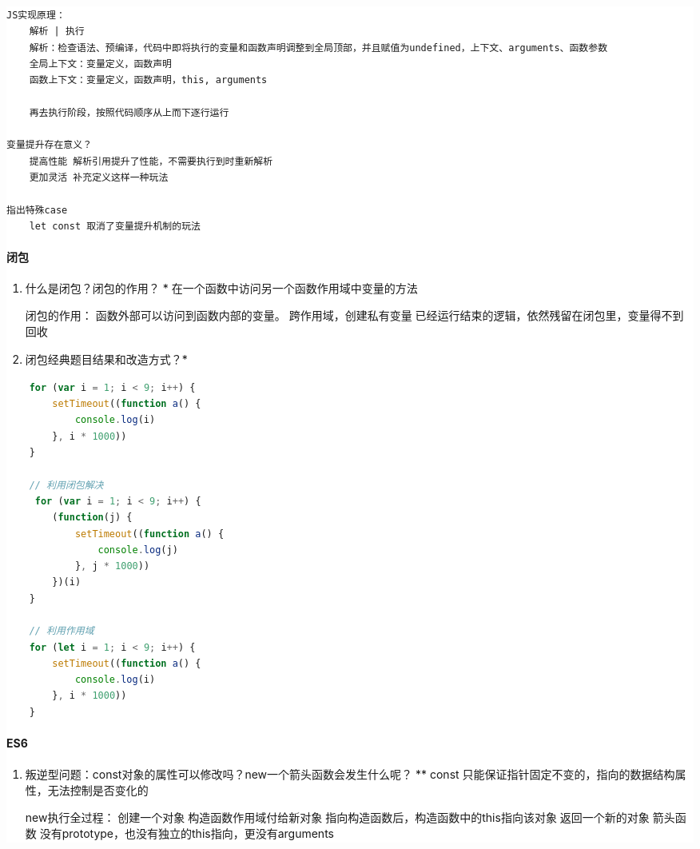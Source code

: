     JS实现原理：
        解析 | 执行
        解析：检查语法、预编译，代码中即将执行的变量和函数声明调整到全局顶部，并且赋值为undefined，上下文、arguments、函数参数
        全局上下文：变量定义，函数声明
        函数上下文：变量定义，函数声明，this, arguments

        再去执行阶段，按照代码顺序从上而下逐行运行

    变量提升存在意义？
        提高性能 解析引用提升了性能，不需要执行到时重新解析
        更加灵活 补充定义这样一种玩法

    指出特殊case
        let const 取消了变量提升机制的玩法

#### 闭包
1. 什么是闭包？闭包的作用？ *
    在一个函数中访问另一个函数作用域中变量的方法

    闭包的作用：
        函数外部可以访问到函数内部的变量。
            跨作用域，创建私有变量
            已经运行结束的逻辑，依然残留在闭包里，变量得不到回收

2. 闭包经典题目结果和改造方式？*
```js
    for (var i = 1; i < 9; i++) {
        setTimeout((function a() {
            console.log(i)
        }, i * 1000))
    }

    // 利用闭包解决
     for (var i = 1; i < 9; i++) {
        (function(j) {
            setTimeout((function a() {
                console.log(j)
            }, j * 1000))
        })(i)
    }

    // 利用作用域
    for (let i = 1; i < 9; i++) {
        setTimeout((function a() {
            console.log(i)
        }, i * 1000))
    }
```

#### ES6
1. 叛逆型问题：const对象的属性可以修改吗？new一个箭头函数会发生什么呢？ **
    const 只能保证指针固定不变的，指向的数据结构属性，无法控制是否变化的

    new执行全过程：
        创建一个对象
        构造函数作用域付给新对象
        指向构造函数后，构造函数中的this指向该对象
        返回一个新的对象
    箭头函数 没有prototype，也没有独立的this指向，更没有arguments

